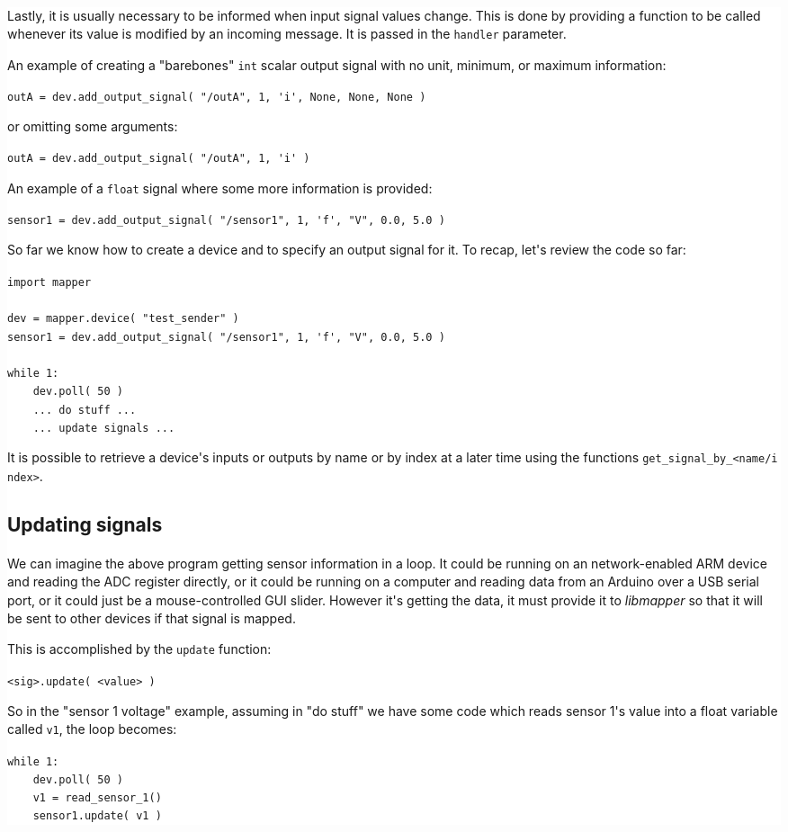 Lastly, it is usually necessary to be informed when input signal
values change.  This is done by providing a function to be called
whenever its value is modified by an incoming message.  It is passed
in the `handler` parameter.

An example of creating a "barebones" `int` scalar output signal with
no unit, minimum, or maximum information:

    outA = dev.add_output_signal( "/outA", 1, 'i', None, None, None )

or omitting some arguments:

    outA = dev.add_output_signal( "/outA", 1, 'i' )

An example of a `float` signal where some more information is provided:

    sensor1 = dev.add_output_signal( "/sensor1", 1, 'f', "V", 0.0, 5.0 )

So far we know how to create a device and to specify an output signal
for it.  To recap, let's review the code so far:

    import mapper

    dev = mapper.device( "test_sender" )
    sensor1 = dev.add_output_signal( "/sensor1", 1, 'f', "V", 0.0, 5.0 )
    
    while 1:
        dev.poll( 50 )
        ... do stuff ...
        ... update signals ...

It is possible to retrieve a device's inputs or outputs by name or by
index at a later time using the functions
`get_signal_by_<name/index>`.

Updating signals
----------------

We can imagine the above program getting sensor information in a loop.
It could be running on an network-enabled ARM device and reading the
ADC register directly, or it could be running on a computer and
reading data from an Arduino over a USB serial port, or it could just
be a mouse-controlled GUI slider.  However it's getting the data, it
must provide it to _libmapper_ so that it will be sent to other
devices if that signal is mapped.

This is accomplished by the `update` function:

    <sig>.update( <value> )

So in the "sensor 1 voltage" example, assuming in "do stuff" we have
some code which reads sensor 1's value into a float variable called
`v1`, the loop becomes:

    while 1:
        dev.poll( 50 )
        v1 = read_sensor_1()
        sensor1.update( v1 )

